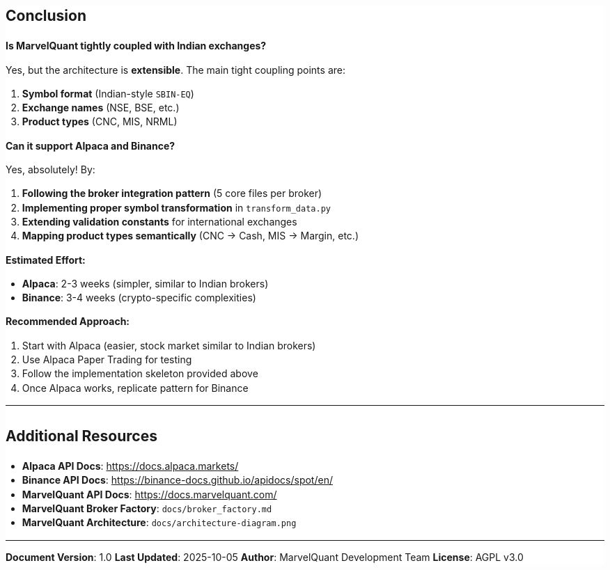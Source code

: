 
## Conclusion

**Is MarvelQuant tightly coupled with Indian exchanges?**

Yes, but the architecture is **extensible**. The main tight coupling points are:

1. **Symbol format** (Indian-style `SBIN-EQ`)
2. **Exchange names** (NSE, BSE, etc.)
3. **Product types** (CNC, MIS, NRML)

**Can it support Alpaca and Binance?**

Yes, absolutely! By:

1. **Following the broker integration pattern** (5 core files per broker)
2. **Implementing proper symbol transformation** in `transform_data.py`
3. **Extending validation constants** for international exchanges
4. **Mapping product types semantically** (CNC → Cash, MIS → Margin, etc.)

**Estimated Effort:**

- **Alpaca**: 2-3 weeks (simpler, similar to Indian brokers)
- **Binance**: 3-4 weeks (crypto-specific complexities)

**Recommended Approach:**

1. Start with Alpaca (easier, stock market similar to Indian brokers)
2. Use Alpaca Paper Trading for testing
3. Follow the implementation skeleton provided above
4. Once Alpaca works, replicate pattern for Binance

---

## Additional Resources

- **Alpaca API Docs**: https://docs.alpaca.markets/
- **Binance API Docs**: https://binance-docs.github.io/apidocs/spot/en/
- **MarvelQuant API Docs**: https://docs.marvelquant.com/
- **MarvelQuant Broker Factory**: `docs/broker_factory.md`
- **MarvelQuant Architecture**: `docs/architecture-diagram.png`

---

**Document Version**: 1.0
**Last Updated**: 2025-10-05
**Author**: MarvelQuant Development Team
**License**: AGPL v3.0
